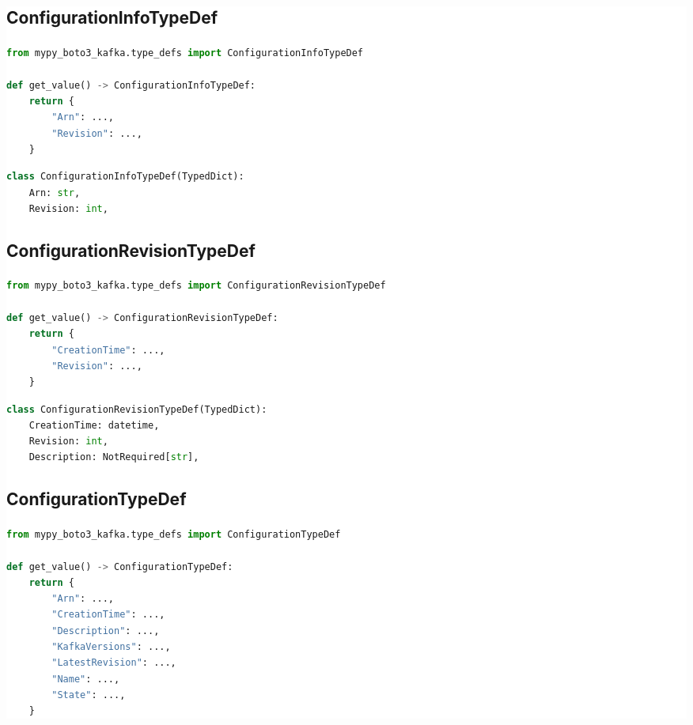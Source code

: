 ## ConfigurationInfoTypeDef

```python title="Usage Example"
from mypy_boto3_kafka.type_defs import ConfigurationInfoTypeDef

def get_value() -> ConfigurationInfoTypeDef:
    return {
        "Arn": ...,
        "Revision": ...,
    }
```

```python title="Definition"
class ConfigurationInfoTypeDef(TypedDict):
    Arn: str,
    Revision: int,
```

## ConfigurationRevisionTypeDef

```python title="Usage Example"
from mypy_boto3_kafka.type_defs import ConfigurationRevisionTypeDef

def get_value() -> ConfigurationRevisionTypeDef:
    return {
        "CreationTime": ...,
        "Revision": ...,
    }
```

```python title="Definition"
class ConfigurationRevisionTypeDef(TypedDict):
    CreationTime: datetime,
    Revision: int,
    Description: NotRequired[str],
```

## ConfigurationTypeDef

```python title="Usage Example"
from mypy_boto3_kafka.type_defs import ConfigurationTypeDef

def get_value() -> ConfigurationTypeDef:
    return {
        "Arn": ...,
        "CreationTime": ...,
        "Description": ...,
        "KafkaVersions": ...,
        "LatestRevision": ...,
        "Name": ...,
        "State": ...,
    }
```
